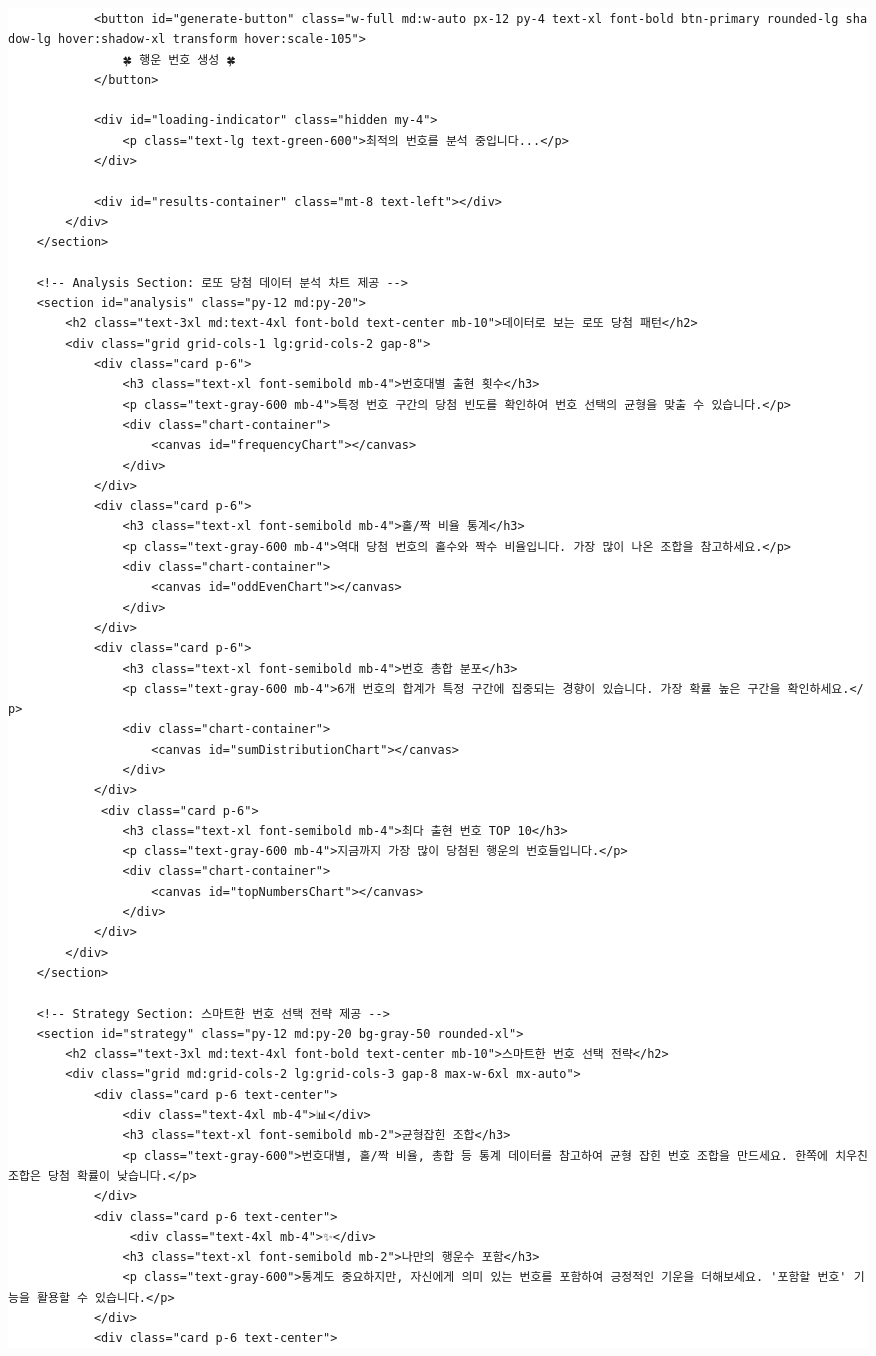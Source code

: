                 <button id="generate-button" class="w-full md:w-auto px-12 py-4 text-xl font-bold btn-primary rounded-lg shadow-lg hover:shadow-xl transform hover:scale-105">
                    🍀 행운 번호 생성 🍀
                </button>

                <div id="loading-indicator" class="hidden my-4">
                    <p class="text-lg text-green-600">최적의 번호를 분석 중입니다...</p>
                </div>

                <div id="results-container" class="mt-8 text-left"></div>
            </div>
        </section>

        <!-- Analysis Section: 로또 당첨 데이터 분석 차트 제공 -->
        <section id="analysis" class="py-12 md:py-20">
            <h2 class="text-3xl md:text-4xl font-bold text-center mb-10">데이터로 보는 로또 당첨 패턴</h2>
            <div class="grid grid-cols-1 lg:grid-cols-2 gap-8">
                <div class="card p-6">
                    <h3 class="text-xl font-semibold mb-4">번호대별 출현 횟수</h3>
                    <p class="text-gray-600 mb-4">특정 번호 구간의 당첨 빈도를 확인하여 번호 선택의 균형을 맞출 수 있습니다.</p>
                    <div class="chart-container">
                        <canvas id="frequencyChart"></canvas>
                    </div>
                </div>
                <div class="card p-6">
                    <h3 class="text-xl font-semibold mb-4">홀/짝 비율 통계</h3>
                    <p class="text-gray-600 mb-4">역대 당첨 번호의 홀수와 짝수 비율입니다. 가장 많이 나온 조합을 참고하세요.</p>
                    <div class="chart-container">
                        <canvas id="oddEvenChart"></canvas>
                    </div>
                </div>
                <div class="card p-6">
                    <h3 class="text-xl font-semibold mb-4">번호 총합 분포</h3>
                    <p class="text-gray-600 mb-4">6개 번호의 합계가 특정 구간에 집중되는 경향이 있습니다. 가장 확률 높은 구간을 확인하세요.</p>
                    <div class="chart-container">
                        <canvas id="sumDistributionChart"></canvas>
                    </div>
                </div>
                 <div class="card p-6">
                    <h3 class="text-xl font-semibold mb-4">최다 출현 번호 TOP 10</h3>
                    <p class="text-gray-600 mb-4">지금까지 가장 많이 당첨된 행운의 번호들입니다.</p>
                    <div class="chart-container">
                        <canvas id="topNumbersChart"></canvas>
                    </div>
                </div>
            </div>
        </section>

        <!-- Strategy Section: 스마트한 번호 선택 전략 제공 -->
        <section id="strategy" class="py-12 md:py-20 bg-gray-50 rounded-xl">
            <h2 class="text-3xl md:text-4xl font-bold text-center mb-10">스마트한 번호 선택 전략</h2>
            <div class="grid md:grid-cols-2 lg:grid-cols-3 gap-8 max-w-6xl mx-auto">
                <div class="card p-6 text-center">
                    <div class="text-4xl mb-4">📊</div>
                    <h3 class="text-xl font-semibold mb-2">균형잡힌 조합</h3>
                    <p class="text-gray-600">번호대별, 홀/짝 비율, 총합 등 통계 데이터를 참고하여 균형 잡힌 번호 조합을 만드세요. 한쪽에 치우친 조합은 당첨 확률이 낮습니다.</p>
                </div>
                <div class="card p-6 text-center">
                     <div class="text-4xl mb-4">✨</div>
                    <h3 class="text-xl font-semibold mb-2">나만의 행운수 포함</h3>
                    <p class="text-gray-600">통계도 중요하지만, 자신에게 의미 있는 번호를 포함하여 긍정적인 기운을 더해보세요. '포함할 번호' 기능을 활용할 수 있습니다.</p>
                </div>
                <div class="card p-6 text-center">